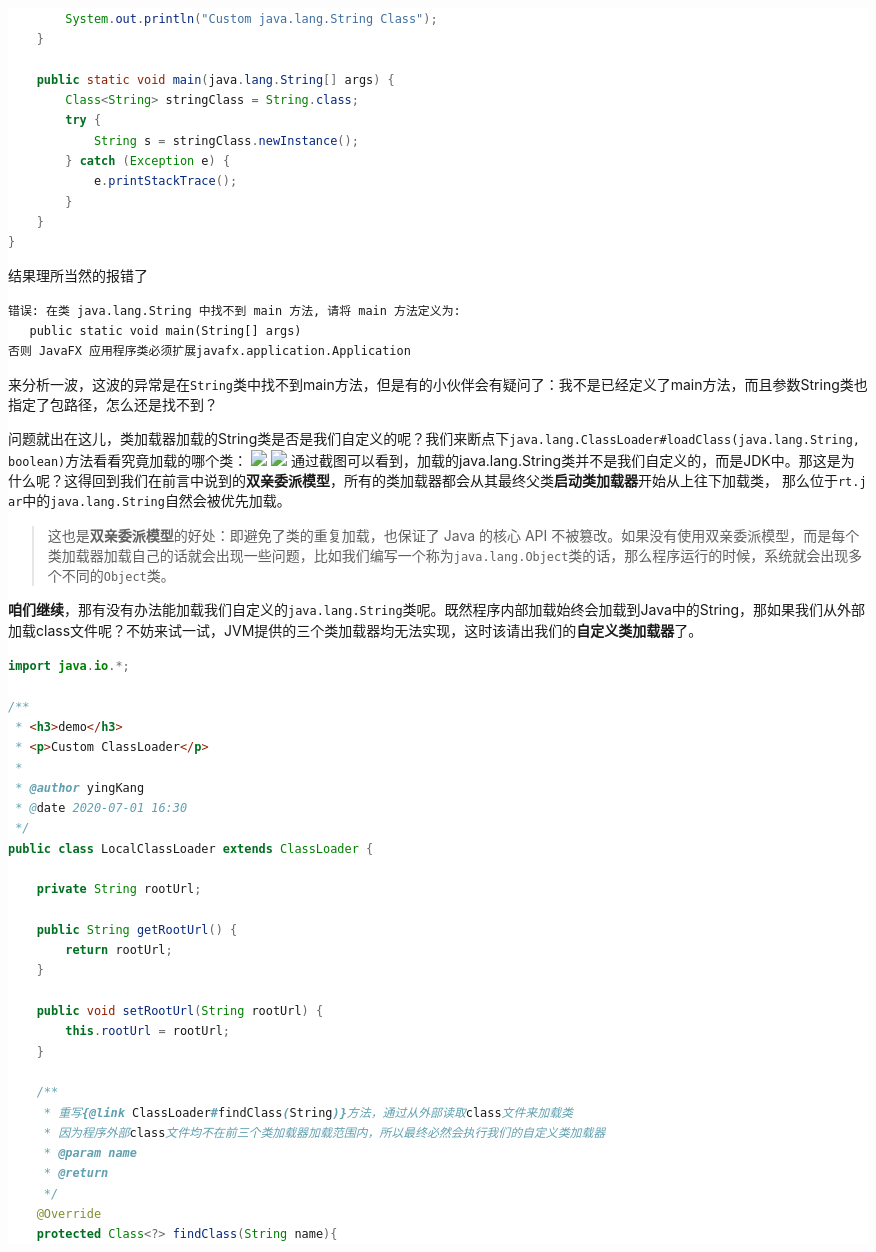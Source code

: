 ```java
        System.out.println("Custom java.lang.String Class");
    }

    public static void main(java.lang.String[] args) {
        Class<String> stringClass = String.class;
        try {
            String s = stringClass.newInstance();
        } catch (Exception e) {
            e.printStackTrace();
        }
    }
}
```
结果理所当然的报错了
```
错误: 在类 java.lang.String 中找不到 main 方法, 请将 main 方法定义为:
   public static void main(String[] args)
否则 JavaFX 应用程序类必须扩展javafx.application.Application
```
来分析一波，这波的异常是在`String`类中找不到main方法，但是有的小伙伴会有疑问了：我不是已经定义了main方法，而且参数String类也指定了包路径，怎么还是找不到？

问题就出在这儿，类加载器加载的String类是否是我们自定义的呢？我们来断点下`java.lang.ClassLoader#loadClass(java.lang.String, boolean)`方法看看究竟加载的哪个类：
![](https://mmbiz.qpic.cn/mmbiz_png/lmbY6Ocnqh6FOfIqicGzHFtJc3KTHmZz3coHyAzXavSs0JLZZehiaVSIkiaicrGxaxd1urKXvs7XJ8fISFhLxEbveA/0?wx_fmt=png)
![](https://mmbiz.qpic.cn/mmbiz_png/lmbY6Ocnqh6FOfIqicGzHFtJc3KTHmZz3NZFtkHFoxsiaFKobzbqm5iawa6nq8qQMV3MEF2KmILpL4uia1maZ2s4xw/0?wx_fmt=png)
通过截图可以看到，加载的java.lang.String类并不是我们自定义的，而是JDK中。那这是为什么呢？这得回到我们在前言中说到的**双亲委派模型**，所有的类加载器都会从其最终父类**启动类加载器**开始从上往下加载类，
那么位于`rt.jar`中的`java.lang.String`自然会被优先加载。

> 这也是**双亲委派模型**的好处：即避免了类的重复加载，也保证了 Java 的核心 API 不被篡改。如果没有使用双亲委派模型，而是每个类加载器加载自己的话就会出现一些问题，比如我们编写一个称为`java.lang.Object`类的话，那么程序运行的时候，系统就会出现多个不同的`Object`类。

**咱们继续**，那有没有办法能加载我们自定义的`java.lang.String`类呢。既然程序内部加载始终会加载到Java中的String，那如果我们从外部加载class文件呢？不妨来试一试，JVM提供的三个类加载器均无法实现，这时该请出我们的**自定义类加载器**了。
```java
import java.io.*;

/**
 * <h3>demo</h3>
 * <p>Custom ClassLoader</p>
 *
 * @author yingKang
 * @date 2020-07-01 16:30
 */
public class LocalClassLoader extends ClassLoader {

    private String rootUrl;

    public String getRootUrl() {
        return rootUrl;
    }

    public void setRootUrl(String rootUrl) {
        this.rootUrl = rootUrl;
    }

    /**
     * 重写{@link ClassLoader#findClass(String)}方法，通过从外部读取class文件来加载类
     * 因为程序外部class文件均不在前三个类加载器加载范围内，所以最终必然会执行我们的自定义类加载器
     * @param name
     * @return
     */
    @Override
    protected Class<?> findClass(String name){
```